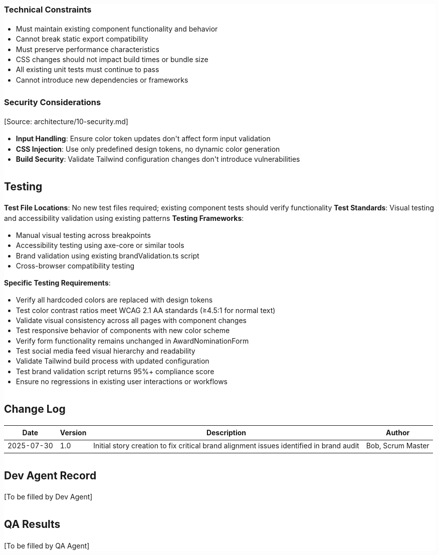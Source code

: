 ### Technical Constraints
- Must maintain existing component functionality and behavior
- Cannot break static export compatibility
- Must preserve performance characteristics
- CSS changes should not impact build times or bundle size
- All existing unit tests must continue to pass
- Cannot introduce new dependencies or frameworks

### Security Considerations
[Source: architecture/10-security.md]
- **Input Handling**: Ensure color token updates don't affect form input validation
- **CSS Injection**: Use only predefined design tokens, no dynamic color generation
- **Build Security**: Validate Tailwind configuration changes don't introduce vulnerabilities

## Testing

**Test File Locations**: No new test files required; existing component tests should verify functionality
**Test Standards**: Visual testing and accessibility validation using existing patterns
**Testing Frameworks**: 
- Manual visual testing across breakpoints
- Accessibility testing using axe-core or similar tools
- Brand validation using existing brandValidation.ts script
- Cross-browser compatibility testing

**Specific Testing Requirements**:
- Verify all hardcoded colors are replaced with design tokens
- Test color contrast ratios meet WCAG 2.1 AA standards (≥4.5:1 for normal text)
- Validate visual consistency across all pages with component changes
- Test responsive behavior of components with new color scheme
- Verify form functionality remains unchanged in AwardNominationForm
- Test social media feed visual hierarchy and readability
- Validate Tailwind build process with updated configuration
- Test brand validation script returns 95%+ compliance score
- Ensure no regressions in existing user interactions or workflows

## Change Log
| Date | Version | Description | Author |
|------|---------|-------------|--------|
| 2025-07-30 | 1.0 | Initial story creation to fix critical brand alignment issues identified in brand audit | Bob, Scrum Master |

## Dev Agent Record
[To be filled by Dev Agent]

## QA Results
[To be filled by QA Agent]